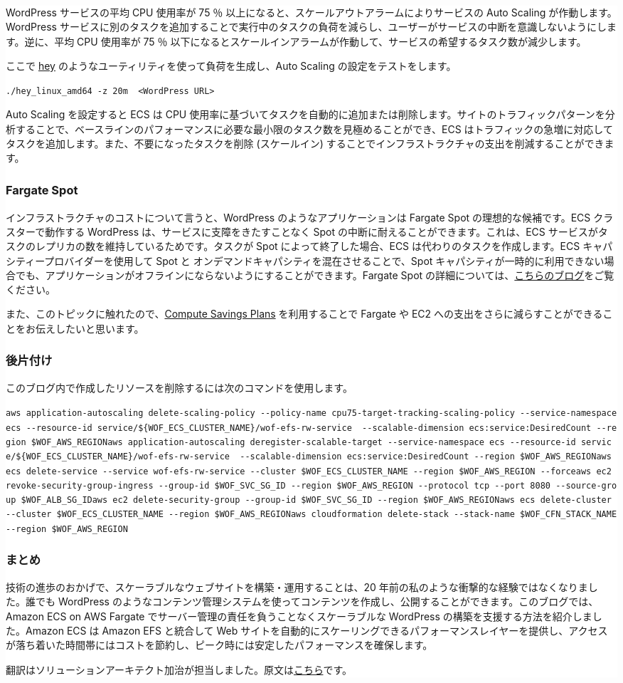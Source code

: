 WordPress サービスの平均 CPU 使用率が 75 ％ 以上になると、スケールアウトアラームによりサービスの Auto Scaling が作動します。WordPress サービスに別のタスクを追加することで実行中のタスクの負荷を減らし、ユーザーがサービスの中断を意識しないようにします。逆に、平均 CPU 使用率が 75 ％ 以下になるとスケールインアラームが作動して、サービスの希望するタスク数が減少します。

ここで [hey](https://github.com/rakyll/hey) のようなユーティリティを使って負荷を生成し、Auto Scaling の設定をテストをします。

```
./hey_linux_amd64 -z 20m  <WordPress URL>
```

Auto Scaling を設定すると ECS は CPU 使用率に基づいてタスクを自動的に追加または削除します。サイトのトラフィックパターンを分析することで、ベースラインのパフォーマンスに必要な最小限のタスク数を見極めることができ、ECS はトラフィックの急増に対応してタスクを追加します。また、不要になったタスクを削除 (スケールイン) することでインフラストラクチャの支出を削減することができます。

### Fargate Spot

インフラストラクチャのコストについて言うと、WordPress のようなアプリケーションは Fargate Spot の理想的な候補です。ECS クラスターで動作する WordPress は、サービスに支障をきたすことなく Spot の中断に耐えることができます。これは、ECS サービスがタスクのレプリカの数を維持しているためです。タスクが Spot によって終了した場合、ECS は代わりのタスクを作成します。ECS キャパシティープロバイダーを使用して Spot と オンデマンドキャパシティを混在させることで、Spot キャパシティが一時的に利用できない場合でも、アプリケーションがオフラインにならないようにすることができます。Fargate Spot の詳細については、[こちらのブログ](https://aws.amazon.com/jp/blogs/compute/deep-dive-into-fargate-spot-to-run-your-ecs-tasks-for-up-to-70-less/)をご覧ください。

また、このトピックに触れたので、[Compute Savings Plans](https://aws.amazon.com/jp/savingsplans/compute-pricing/) を利用することで Fargate や EC2 への支出をさらに減らすことができることをお伝えしたいと思います。

### 後片付け

このブログ内で作成したリソースを削除するには次のコマンドを使用します。

```
aws application-autoscaling delete-scaling-policy --policy-name cpu75-target-tracking-scaling-policy --service-namespace ecs --resource-id service/${WOF_ECS_CLUSTER_NAME}/wof-efs-rw-service  --scalable-dimension ecs:service:DesiredCount --region $WOF_AWS_REGIONaws application-autoscaling deregister-scalable-target --service-namespace ecs --resource-id service/${WOF_ECS_CLUSTER_NAME}/wof-efs-rw-service  --scalable-dimension ecs:service:DesiredCount --region $WOF_AWS_REGIONaws ecs delete-service --service wof-efs-rw-service --cluster $WOF_ECS_CLUSTER_NAME --region $WOF_AWS_REGION --forceaws ec2 revoke-security-group-ingress --group-id $WOF_SVC_SG_ID --region $WOF_AWS_REGION --protocol tcp --port 8080 --source-group $WOF_ALB_SG_IDaws ec2 delete-security-group --group-id $WOF_SVC_SG_ID --region $WOF_AWS_REGIONaws ecs delete-cluster --cluster $WOF_ECS_CLUSTER_NAME --region $WOF_AWS_REGIONaws cloudformation delete-stack --stack-name $WOF_CFN_STACK_NAME --region $WOF_AWS_REGION
```

### まとめ

技術の進歩のおかげで、スケーラブルなウェブサイトを構築・運用することは、20 年前の私のような衝撃的な経験ではなくなりました。誰でも WordPress のようなコンテンツ管理システムを使ってコンテンツを作成し、公開することができます。このブログでは、Amazon ECS on AWS Fargate でサーバー管理の責任を負うことなくスケーラブルな WordPress の構築を支援する方法を紹介しました。Amazon ECS は Amazon EFS と統合して Web サイトを自動的にスケーリングできるパフォーマンスレイヤーを提供し、アクセスが落ち着いた時間帯にはコストを節約し、ピーク時には安定したパフォーマンスを確保します。

翻訳はソリューションアーキテクト加治が担当しました。原文は[こちら](https://aws.amazon.com/blogs/containers/running-wordpress-amazon-ecs-fargate-ecs/)です。